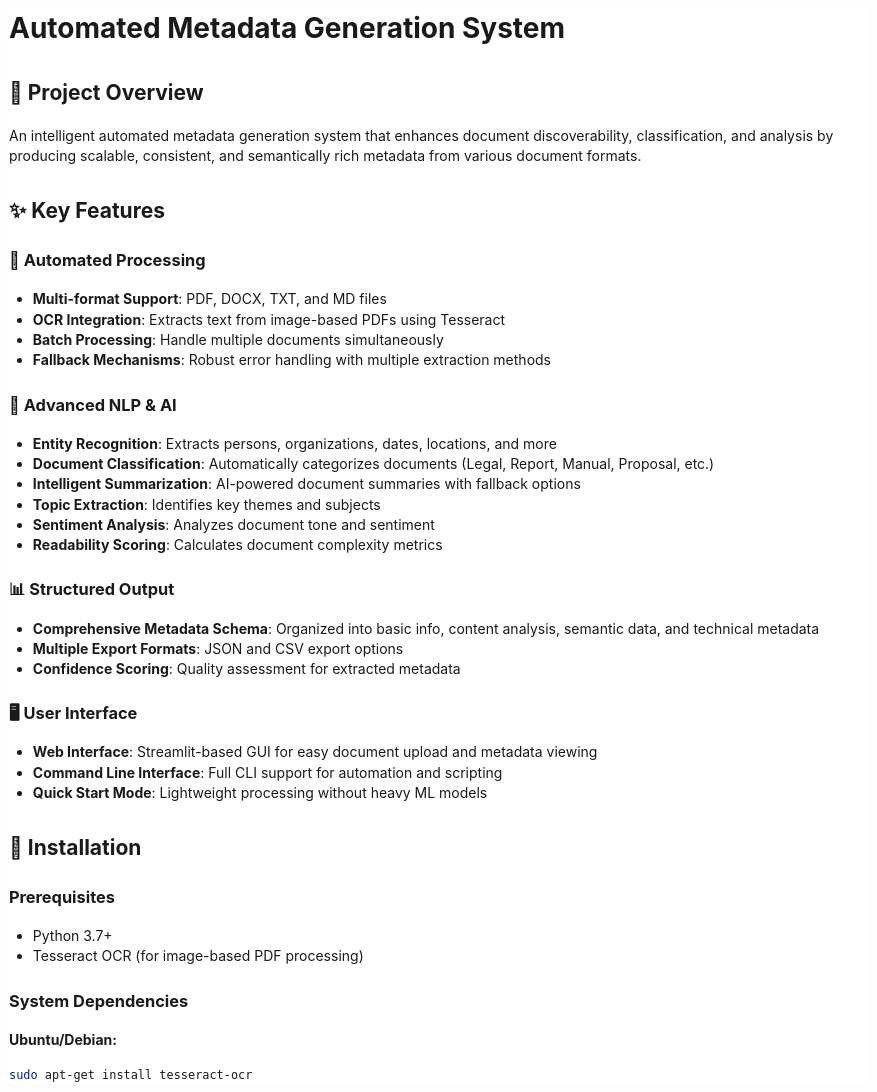 # Automated Metadata Generation System

## 🎯 Project Overview

An intelligent automated metadata generation system that enhances document discoverability, classification, and analysis by producing scalable, consistent, and semantically rich metadata from various document formats.

## ✨ Key Features

### 🔄 **Automated Processing**
- **Multi-format Support**: PDF, DOCX, TXT, and MD files
- **OCR Integration**: Extracts text from image-based PDFs using Tesseract
- **Batch Processing**: Handle multiple documents simultaneously
- **Fallback Mechanisms**: Robust error handling with multiple extraction methods

### 🧠 **Advanced NLP & AI**
- **Entity Recognition**: Extracts persons, organizations, dates, locations, and more
- **Document Classification**: Automatically categorizes documents (Legal, Report, Manual, Proposal, etc.)
- **Intelligent Summarization**: AI-powered document summaries with fallback options
- **Topic Extraction**: Identifies key themes and subjects
- **Sentiment Analysis**: Analyzes document tone and sentiment
- **Readability Scoring**: Calculates document complexity metrics

### 📊 **Structured Output**
- **Comprehensive Metadata Schema**: Organized into basic info, content analysis, semantic data, and technical metadata
- **Multiple Export Formats**: JSON and CSV export options
- **Confidence Scoring**: Quality assessment for extracted metadata

### 🖥️ **User Interface**
- **Web Interface**: Streamlit-based GUI for easy document upload and metadata viewing
- **Command Line Interface**: Full CLI support for automation and scripting
- **Quick Start Mode**: Lightweight processing without heavy ML models

## 🚀 Installation

### Prerequisites
- Python 3.7+
- Tesseract OCR (for image-based PDF processing)

### System Dependencies

**Ubuntu/Debian:**
```bash
sudo apt-get install tesseract-ocr
```
